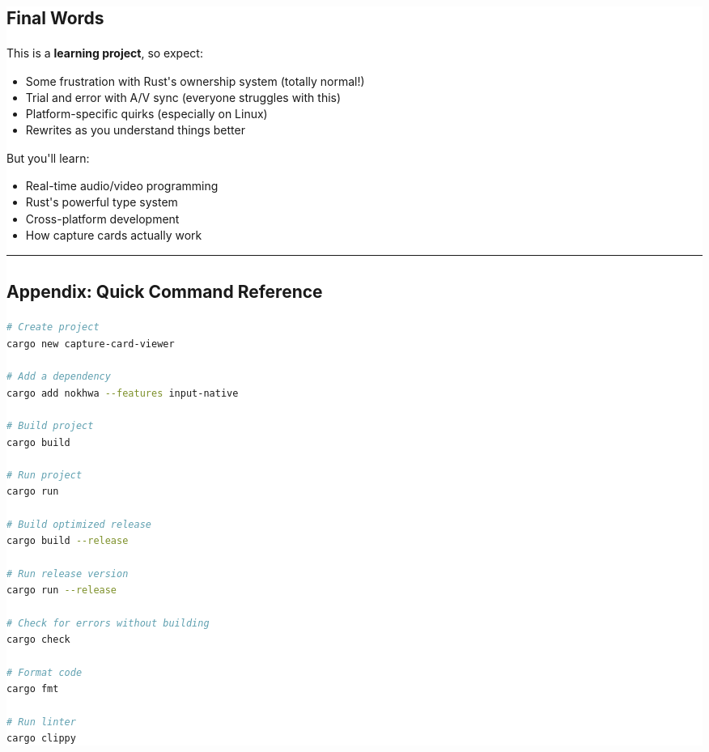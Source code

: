 
## Final Words

This is a **learning project**, so expect:

- Some frustration with Rust's ownership system (totally normal!)
- Trial and error with A/V sync (everyone struggles with this)
- Platform-specific quirks (especially on Linux)
- Rewrites as you understand things better

But you'll learn:

- Real-time audio/video programming
- Rust's powerful type system
- Cross-platform development
- How capture cards actually work

---

## Appendix: Quick Command Reference

```bash
# Create project
cargo new capture-card-viewer

# Add a dependency
cargo add nokhwa --features input-native

# Build project
cargo build

# Run project
cargo run

# Build optimized release
cargo build --release

# Run release version
cargo run --release

# Check for errors without building
cargo check

# Format code
cargo fmt

# Run linter
cargo clippy
```
